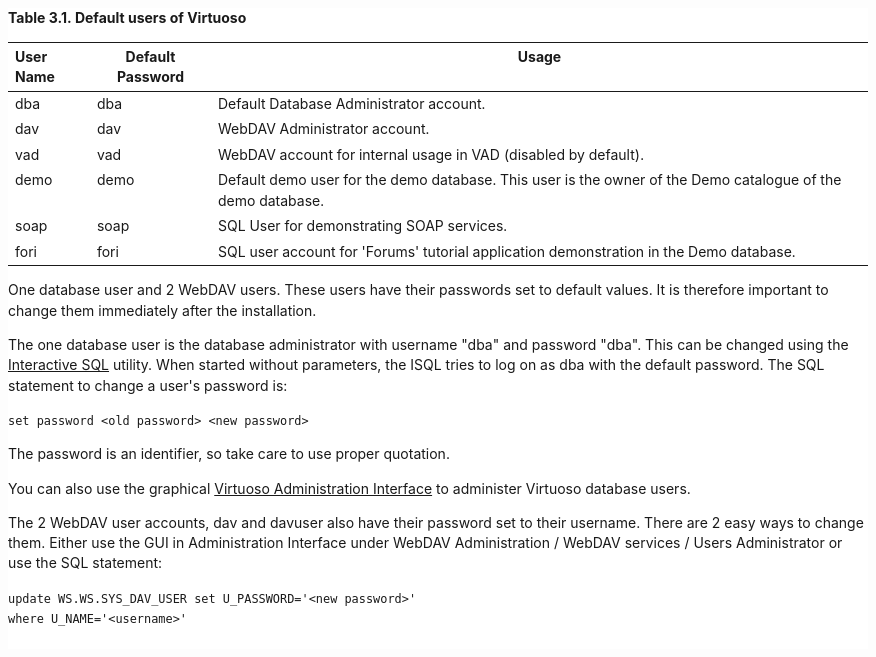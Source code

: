 <div id="id8106" class="decimalstyle">

**Table 3.1. Default users of Virtuoso**

<div class="decimalstyle-contents">

| User Name | Default Password | Usage                                                                                                       |
|:----------|------------------|-------------------------------------------------------------------------------------------------------------|
| dba       | dba              | Default Database Administrator account.                                                                     |
| dav       | dav              | WebDAV Administrator account.                                                                               |
| vad       | vad              | WebDAV account for internal usage in VAD (disabled by default).                                             |
| demo      | demo             | Default demo user for the demo database. This user is the owner of the Demo catalogue of the demo database. |
| soap      | soap             | SQL User for demonstrating SOAP services.                                                                   |
| fori      | fori             | SQL user account for 'Forums' tutorial application demonstration in the Demo database.                      |

</div>

</div>

  

One database user and 2 WebDAV users. These users have their passwords
set to default values. It is therefore important to change them
immediately after the installation.

The one database user is the database administrator with username "dba"
and password "dba". This can be changed using the
<a href="configuringvirtuosoclients.html#isql" class="link"
title="Native Virtuoso Interactive SQL Query (ISQL)">Interactive SQL</a>
utility. When started without parameters, the ISQL tries to log on as
dba with the default password. The SQL statement to change a user's
password is:

``` programlisting
set password <old password> <new password>
```

The password is an identifier, so take care to use proper quotation.

You can also use the graphical
<a href="dbadmin.html#dbusersandgroups" class="link"
title="Users &amp; Group Accounts">Virtuoso Administration Interface</a>
to administer Virtuoso database users.

The 2 WebDAV user accounts, dav and davuser also have their password set
to their username. There are 2 easy ways to change them. Either use the
GUI in Administration Interface under WebDAV Administration / WebDAV
services / Users Administrator or use the SQL statement:

``` programlisting
update WS.WS.SYS_DAV_USER set U_PASSWORD='<new password>'
where U_NAME='<username>'
    
```

